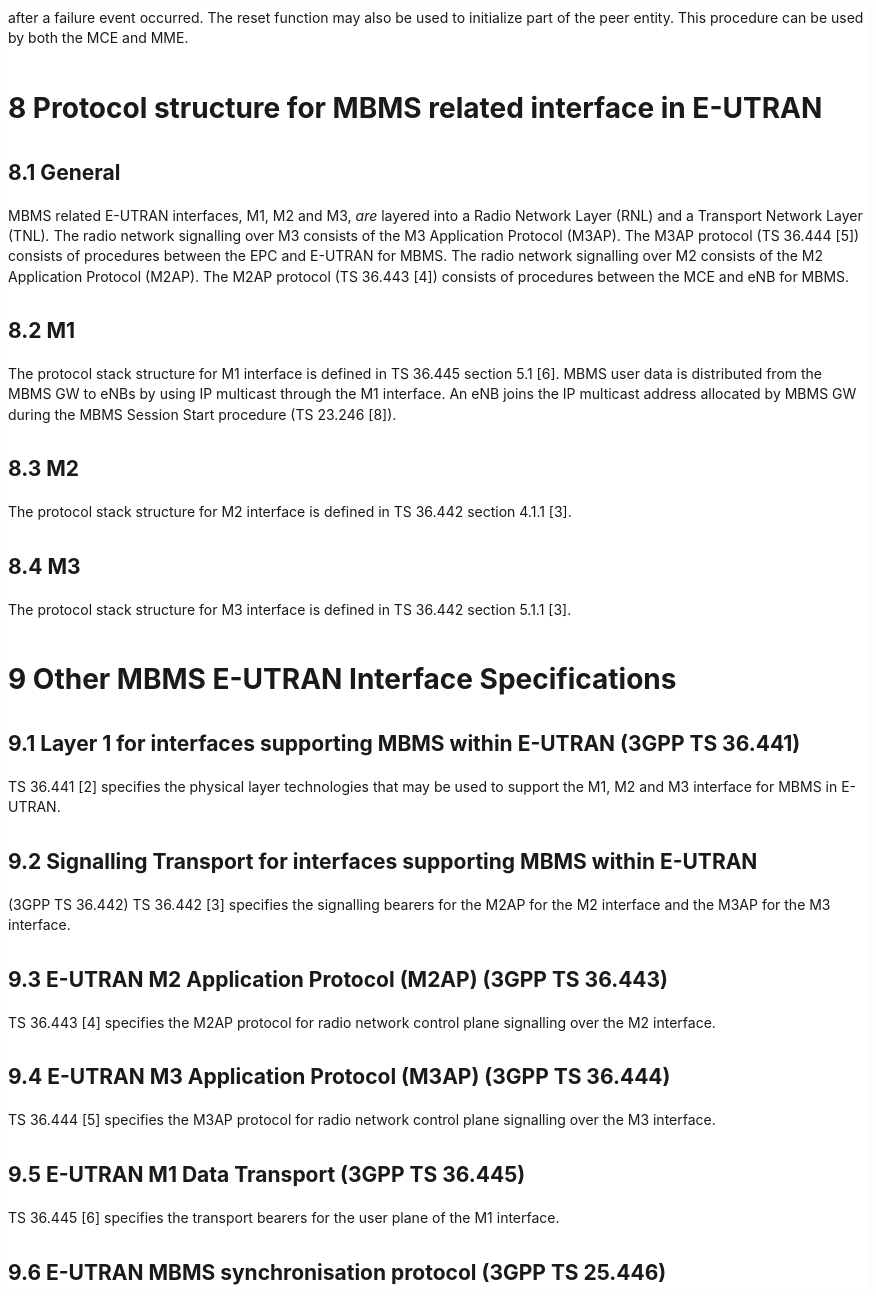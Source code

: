 after a failure event occurred. The reset function may also be used to
initialize part of the peer entity. This procedure can be used by both the MCE
and MME.
# 8 Protocol structure for MBMS related interface in E-UTRAN
## 8.1 General
MBMS related E-UTRAN interfaces, M1, M2 and M3, _are_ layered into a Radio
Network Layer (RNL) and a Transport Network Layer (TNL)_._
The radio network signalling over M3 consists of the M3 Application Protocol
(M3AP). The M3AP protocol (TS 36.444 [5]) consists of procedures between the
EPC and E-UTRAN for MBMS.
The radio network signalling over M2 consists of the M2 Application Protocol
(M2AP). The M2AP protocol (TS 36.443 [4]) consists of procedures between the
MCE and eNB for MBMS.
## 8.2 M1
The protocol stack structure for M1 interface is defined in TS 36.445 section
5.1 [6].
MBMS user data is distributed from the MBMS GW to eNBs by using IP multicast
through the M1 interface. An eNB joins the IP multicast address allocated by
MBMS GW during the MBMS Session Start procedure (TS 23.246 [8]).
## 8.3 M2
The protocol stack structure for M2 interface is defined in TS 36.442 section
4.1.1 [3].
## 8.4 M3
The protocol stack structure for M3 interface is defined in TS 36.442 section
5.1.1 [3].
# 9 Other MBMS E-UTRAN Interface Specifications
## 9.1 Layer 1 for interfaces supporting MBMS within E-UTRAN (3GPP TS 36.441)
TS 36.441 [2] specifies the physical layer technologies that may be used to
support the M1, M2 and M3 interface for MBMS in E-UTRAN.
## 9.2 Signalling Transport for interfaces supporting MBMS within E-UTRAN
(3GPP TS 36.442)
TS 36.442 [3] specifies the signalling bearers for the M2AP for the M2
interface and the M3AP for the M3 interface.
## 9.3 E-UTRAN M2 Application Protocol (M2AP) (3GPP TS 36.443)
TS 36.443 [4] specifies the M2AP protocol for radio network control plane
signalling over the M2 interface.
## 9.4 E-UTRAN M3 Application Protocol (M3AP) (3GPP TS 36.444)
TS 36.444 [5] specifies the M3AP protocol for radio network control plane
signalling over the M3 interface.
## 9.5 E-UTRAN M1 Data Transport (3GPP TS 36.445)
TS 36.445 [6] specifies the transport bearers for the user plane of the M1
interface.
## 9.6 E-UTRAN MBMS synchronisation protocol (3GPP TS 25.446)